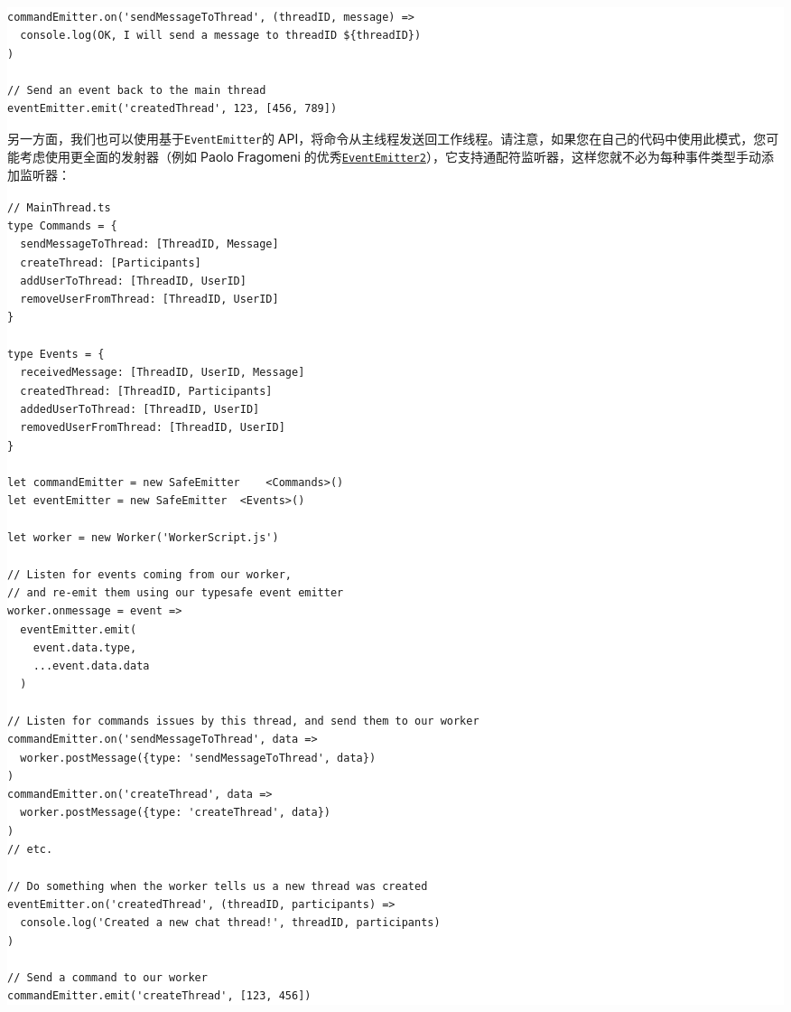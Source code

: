 ```
commandEmitter.on('sendMessageToThread', (threadID, message) =>
  console.log(OK, I will send a message to threadID ${threadID})
)

// Send an event back to the main thread
eventEmitter.emit('createdThread', 123, [456, 789])

```

另一方面，我们也可以使用基于`EventEmitter`的 API，将命令从主线程发送回工作线程。请注意，如果您在自己的代码中使用此模式，您可能考虑使用更全面的发射器（例如 Paolo Fragomeni 的优秀[`EventEmitter2`](https://www.npmjs.com/package/eventemitter2)），它支持通配符监听器，这样您就不必为每种事件类型手动添加监听器：

```
// MainThread.ts
type Commands = {
  sendMessageToThread: [ThreadID, Message]
  createThread: [Participants]
  addUserToThread: [ThreadID, UserID]
  removeUserFromThread: [ThreadID, UserID]
}

type Events = {
  receivedMessage: [ThreadID, UserID, Message]
  createdThread: [ThreadID, Participants]
  addedUserToThread: [ThreadID, UserID]
  removedUserFromThread: [ThreadID, UserID]
}

let commandEmitter = new SafeEmitter	<Commands>()
let eventEmitter = new SafeEmitter	<Events>()

let worker = new Worker('WorkerScript.js')

// Listen for events coming from our worker,
// and re-emit them using our typesafe event emitter
worker.onmessage = event =>
  eventEmitter.emit(
    event.data.type,
    ...event.data.data
  )

// Listen for commands issues by this thread, and send them to our worker
commandEmitter.on('sendMessageToThread', data =>
  worker.postMessage({type: 'sendMessageToThread', data})
)
commandEmitter.on('createThread', data =>
  worker.postMessage({type: 'createThread', data})
)
// etc.

// Do something when the worker tells us a new thread was created
eventEmitter.on('createdThread', (threadID, participants) =>
  console.log('Created a new chat thread!', threadID, participants)
)

// Send a command to our worker
commandEmitter.emit('createThread', [123, 456])

```


  [command: string]: {